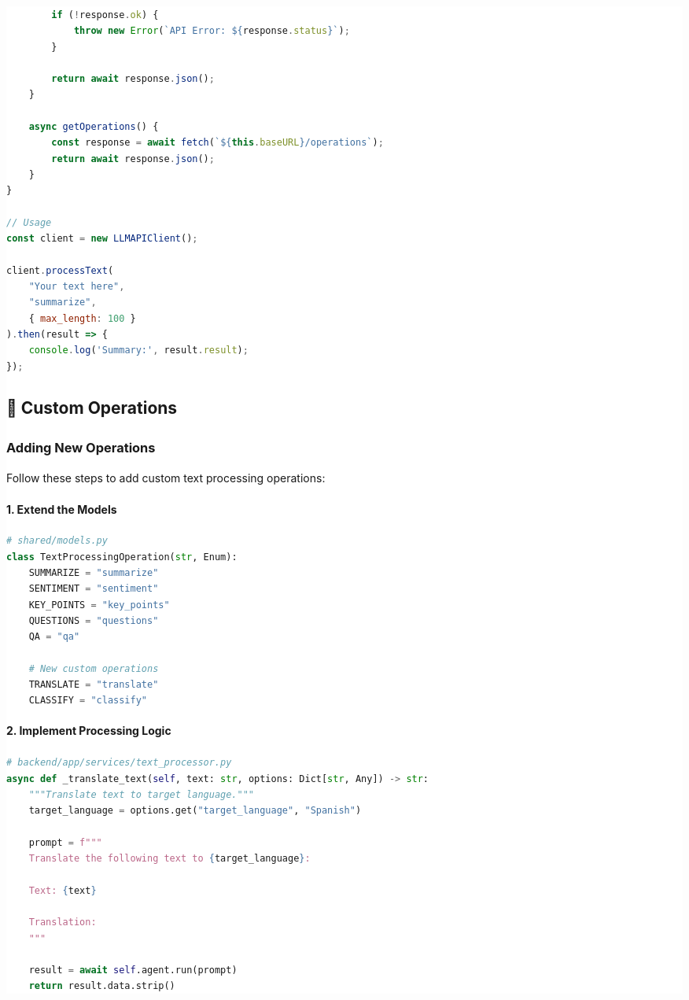 ```javascript
        if (!response.ok) {
            throw new Error(`API Error: ${response.status}`);
        }
        
        return await response.json();
    }
    
    async getOperations() {
        const response = await fetch(`${this.baseURL}/operations`);
        return await response.json();
    }
}

// Usage
const client = new LLMAPIClient();

client.processText(
    "Your text here",
    "summarize",
    { max_length: 100 }
).then(result => {
    console.log('Summary:', result.result);
});
```

## 🔧 Custom Operations

### Adding New Operations

Follow these steps to add custom text processing operations:

#### 1. Extend the Models
```python
# shared/models.py
class TextProcessingOperation(str, Enum):
    SUMMARIZE = "summarize"
    SENTIMENT = "sentiment"
    KEY_POINTS = "key_points"
    QUESTIONS = "questions"
    QA = "qa"
    
    # New custom operations
    TRANSLATE = "translate"
    CLASSIFY = "classify"
```

#### 2. Implement Processing Logic
```python
# backend/app/services/text_processor.py
async def _translate_text(self, text: str, options: Dict[str, Any]) -> str:
    """Translate text to target language."""
    target_language = options.get("target_language", "Spanish")
    
    prompt = f"""
    Translate the following text to {target_language}:
    
    Text: {text}
    
    Translation:
    """
    
    result = await self.agent.run(prompt)
    return result.data.strip()
```